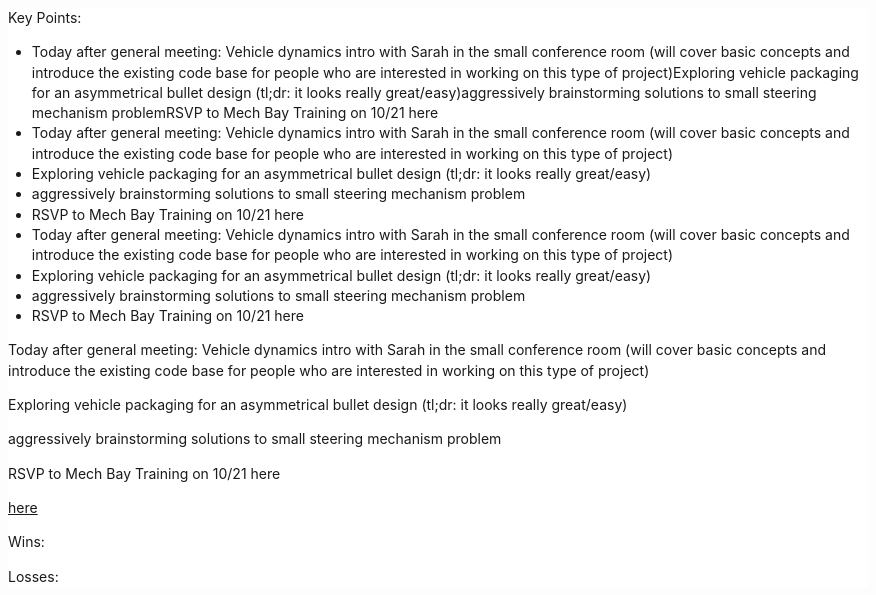 Key Points:

* Today after general meeting: Vehicle dynamics intro with Sarah in the small conference room (will cover basic concepts and introduce the existing code base for people who are interested in working on this type of project)Exploring vehicle packaging for an asymmetrical bullet design (tl;dr: it looks really great/easy)aggressively brainstorming solutions to small steering mechanism problemRSVP to Mech Bay Training on 10/21 here
* Today after general meeting: Vehicle dynamics intro with Sarah in the small conference room (will cover basic concepts and introduce the existing code base for people who are interested in working on this type of project)
* Exploring vehicle packaging for an asymmetrical bullet design (tl;dr: it looks really great/easy)
* aggressively brainstorming solutions to small steering mechanism problem
* RSVP to Mech Bay Training on 10/21 here
* Today after general meeting: Vehicle dynamics intro with Sarah in the small conference room (will cover basic concepts and introduce the existing code base for people who are interested in working on this type of project)
* Exploring vehicle packaging for an asymmetrical bullet design (tl;dr: it looks really great/easy)
* aggressively brainstorming solutions to small steering mechanism problem
* RSVP to Mech Bay Training on 10/21 here

Today after general meeting: Vehicle dynamics intro with Sarah in the small conference room (will cover basic concepts and introduce the existing code base for people who are interested in working on this type of project)

Exploring vehicle packaging for an asymmetrical bullet design (tl;dr: it looks really great/easy)

aggressively brainstorming solutions to small steering mechanism problem

RSVP to Mech Bay Training on 10/21 here

[here](https://docs.google.com/spreadsheets/d/1f5g1aO5Rh1IFheK-fYnz2LZNnad2fgCANhg0PCj8tYY/edit#gid=0)

Wins:

Losses:
